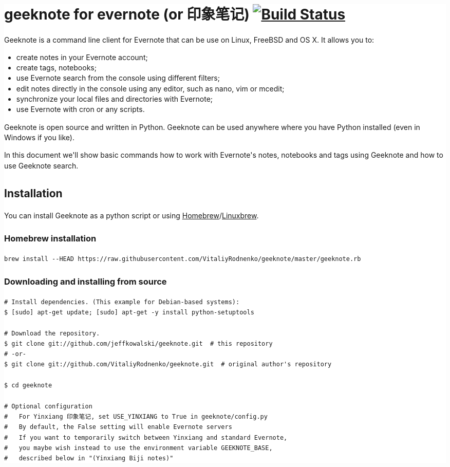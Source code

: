 geeknote for evernote (or 印象笔记)  [![Build Status](https://travis-ci.org/ErikBjare/geeknote.svg?branch=master)](https://travis-ci.org/ErikBjare/geeknote)
==================================

Geeknote is a command line client for Evernote that can be use on Linux, FreeBSD and OS X.
It allows you to:
   * create notes in your Evernote account;
   * create tags, notebooks;
   * use Evernote search from the console using different filters;
   * edit notes directly in the console using any editor, such as nano, vim or mcedit;
   * synchronize your local files and directories with Evernote;
   * use Evernote with cron or any scripts.

Geeknote is open source and written in Python. Geeknote can be used anywhere where you have Python installed (even in Windows if you like).

In this document we'll show basic commands how to work with Evernote's
notes, notebooks and tags using Geeknote and how to use Geeknote
search.

## Installation
You can install Geeknote as a python script or using [Homebrew](http://brew.sh/)/[Linuxbrew](https://github.com/Homebrew/linuxbrew).

### Homebrew installation
    brew install --HEAD https://raw.githubusercontent.com/VitaliyRodnenko/geeknote/master/geeknote.rb

### Downloading and installing from source
    # Install dependencies. (This example for Debian-based systems):
    $ [sudo] apt-get update; [sudo] apt-get -y install python-setuptools

    # Download the repository.
    $ git clone git://github.com/jeffkowalski/geeknote.git  # this repository
    # -or-
    $ git clone git://github.com/VitaliyRodnenko/geeknote.git  # original author's repository

    $ cd geeknote

    # Optional configuration
    #   For Yinxiang 印象笔记, set USE_YINXIANG to True in geeknote/config.py
    #   By default, the False setting will enable Evernote servers
    #   If you want to temporarily switch between Yinxiang and standard Evernote,
    #   you maybe wish instead to use the environment variable GEEKNOTE_BASE,
    #   described below in "(Yinxiang Biji notes)"
